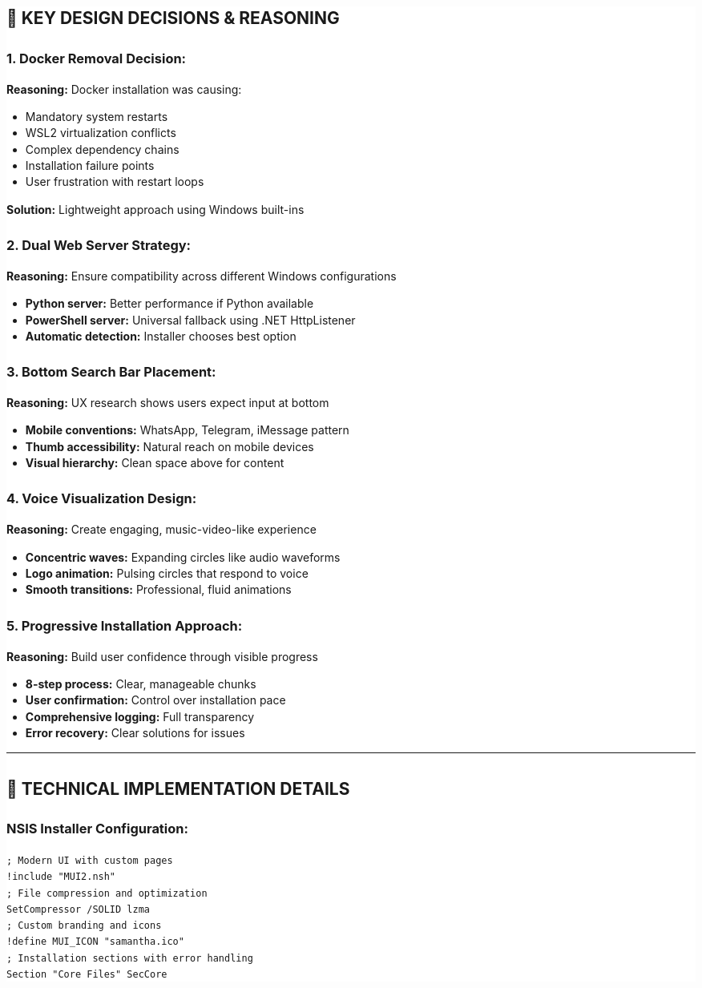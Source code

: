 
## 🎯 **KEY DESIGN DECISIONS & REASONING**

### **1. Docker Removal Decision:**
**Reasoning:** Docker installation was causing:
- Mandatory system restarts
- WSL2 virtualization conflicts
- Complex dependency chains
- Installation failure points
- User frustration with restart loops

**Solution:** Lightweight approach using Windows built-ins

### **2. Dual Web Server Strategy:**
**Reasoning:** Ensure compatibility across different Windows configurations
- **Python server:** Better performance if Python available
- **PowerShell server:** Universal fallback using .NET HttpListener
- **Automatic detection:** Installer chooses best option

### **3. Bottom Search Bar Placement:**
**Reasoning:** UX research shows users expect input at bottom
- **Mobile conventions:** WhatsApp, Telegram, iMessage pattern
- **Thumb accessibility:** Natural reach on mobile devices
- **Visual hierarchy:** Clean space above for content

### **4. Voice Visualization Design:**
**Reasoning:** Create engaging, music-video-like experience
- **Concentric waves:** Expanding circles like audio waveforms
- **Logo animation:** Pulsing circles that respond to voice
- **Smooth transitions:** Professional, fluid animations

### **5. Progressive Installation Approach:**
**Reasoning:** Build user confidence through visible progress
- **8-step process:** Clear, manageable chunks
- **User confirmation:** Control over installation pace
- **Comprehensive logging:** Full transparency
- **Error recovery:** Clear solutions for issues

---

## 🔧 **TECHNICAL IMPLEMENTATION DETAILS**

### **NSIS Installer Configuration:**
```nsis
; Modern UI with custom pages
!include "MUI2.nsh"
; File compression and optimization
SetCompressor /SOLID lzma
; Custom branding and icons
!define MUI_ICON "samantha.ico"
; Installation sections with error handling
Section "Core Files" SecCore
```
